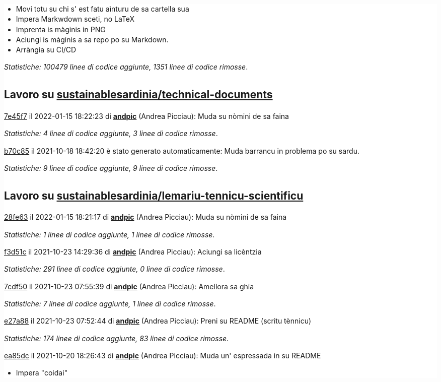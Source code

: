* Movi totu su chi s' est fatu aìnturu de sa cartella sua
* Impera Markwdown sceti, no LaTeX
* Imprenta is màginis in PNG
* Aciungi is màginis a sa repo po su Markdown.
* Arràngia su CI/CD

_Statistiche: 100479 linee di codice aggiunte, 1351 linee di codice rimosse_.

## Lavoro su [sustainablesardinia/technical-documents](https://github.com/sustainablesardinia/technical-documents)

[7e45f7](https://github.com/sustainablesardinia/technical-documents/commit/7e45f72c6c5c30111fb267a9a0436681c96bdc44) il 2022-01-15 18:22:23 di **[andpic](https://github.com/andpic)** (Andrea Picciau): Muda su nòmini de sa faina

_Statistiche: 4 linee di codice aggiunte, 3 linee di codice rimosse_.

[b70c85](https://github.com/sustainablesardinia/technical-documents/commit/b70c850c5ccc01b602a20616bc6b67c64a47b604) il 2021-10-18 18:42:20 è stato generato automaticamente: Muda barrancu in problema po su sardu.

_Statistiche: 9 linee di codice aggiunte, 9 linee di codice rimosse_.

## Lavoro su [sustainablesardinia/lemariu-tennicu-scientificu](https://github.com/sustainablesardinia/lemariu-tennicu-scientificu)

[28fe63](https://github.com/sustainablesardinia/lemariu-tennicu-scientificu/commit/28fe6317b26fd4aa5c275c7fa30926de59b09f57) il 2022-01-15 18:21:17 di **[andpic](https://github.com/andpic)** (Andrea Picciau): Muda su nòmini de sa faina

_Statistiche: 1 linee di codice aggiunte, 1 linee di codice rimosse_.

[f3d51c](https://github.com/sustainablesardinia/lemariu-tennicu-scientificu/commit/f3d51c231abdc68e05bab5fe93aa1db61cc40cd5) il 2021-10-23 14:29:36 di **[andpic](https://github.com/andpic)** (Andrea Picciau): Aciungi sa licèntzia

_Statistiche: 291 linee di codice aggiunte, 0 linee di codice rimosse_.

[7cdf50](https://github.com/sustainablesardinia/lemariu-tennicu-scientificu/commit/7cdf50266720c4cebf11d055eb335d4a5e397a3c) il 2021-10-23 07:55:39 di **[andpic](https://github.com/andpic)** (Andrea Picciau): Amellora sa ghia

_Statistiche: 7 linee di codice aggiunte, 1 linee di codice rimosse_.

[e27a88](https://github.com/sustainablesardinia/lemariu-tennicu-scientificu/commit/e27a88f642a8a163b769f6a6417ce12a4930b3a4) il 2021-10-23 07:52:44 di **[andpic](https://github.com/andpic)** (Andrea Picciau): Preni su README (scritu tènnicu)

_Statistiche: 174 linee di codice aggiunte, 83 linee di codice rimosse_.

[ea85dc](https://github.com/sustainablesardinia/lemariu-tennicu-scientificu/commit/ea85dcfae348684f4c3cb41eb42ab2d503231a65) il 2021-10-20 18:26:43 di **[andpic](https://github.com/andpic)** (Andrea Picciau): Muda un' espressada in su README

* Impera "coidai"
